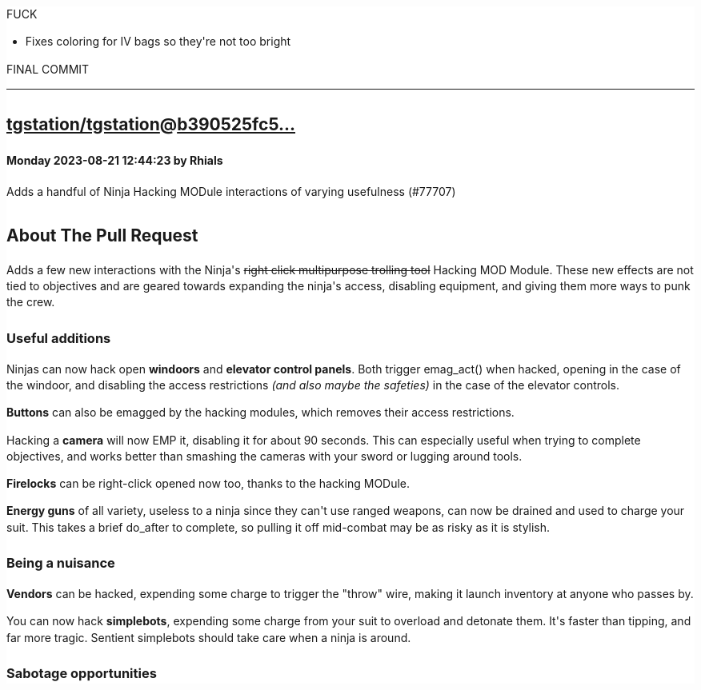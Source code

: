 FUCK

* Fixes coloring for IV bags so they're not too bright

FINAL COMMIT

---
## [tgstation/tgstation](https://github.com/tgstation/tgstation)@[b390525fc5...](https://github.com/tgstation/tgstation/commit/b390525fc5543db5fcdb47869b9297cf637239fc)
#### Monday 2023-08-21 12:44:23 by Rhials

Adds a handful of Ninja Hacking MODule interactions of varying usefulness (#77707)

## About The Pull Request

Adds a few new interactions with the Ninja's ~~right click multipurpose
trolling tool~~ Hacking MOD Module. These new effects are not tied to
objectives and are geared towards expanding the ninja's access,
disabling equipment, and giving them more ways to punk the crew.

### **Useful additions**
Ninjas can now hack open **windoors** and **elevator control panels**.
Both trigger emag_act() when hacked, opening in the case of the windoor,
and disabling the access restrictions _(and also maybe the safeties)_ in
the case of the elevator controls.

**Buttons** can also be emagged by the hacking modules, which removes
their access restrictions.

Hacking a **camera** will now EMP it, disabling it for about 90 seconds.
This can especially useful when trying to complete objectives, and works
better than smashing the cameras with your sword or lugging around
tools.

**Firelocks** can be right-click opened now too, thanks to the hacking
MODule.

**Energy guns** of all variety, useless to a ninja since they can't use
ranged weapons, can now be drained and used to charge your suit. This
takes a brief do_after to complete, so pulling it off mid-combat may be
as risky as it is stylish.

### **Being a nuisance**

**Vendors** can be hacked, expending some charge to trigger the "throw"
wire, making it launch inventory at anyone who passes by.

You can now hack **simplebots**, expending some charge from your suit to
overload and detonate them. It's faster than tipping, and far more
tragic. Sentient simplebots should take care when a ninja is around.

### **Sabotage opportunities**
